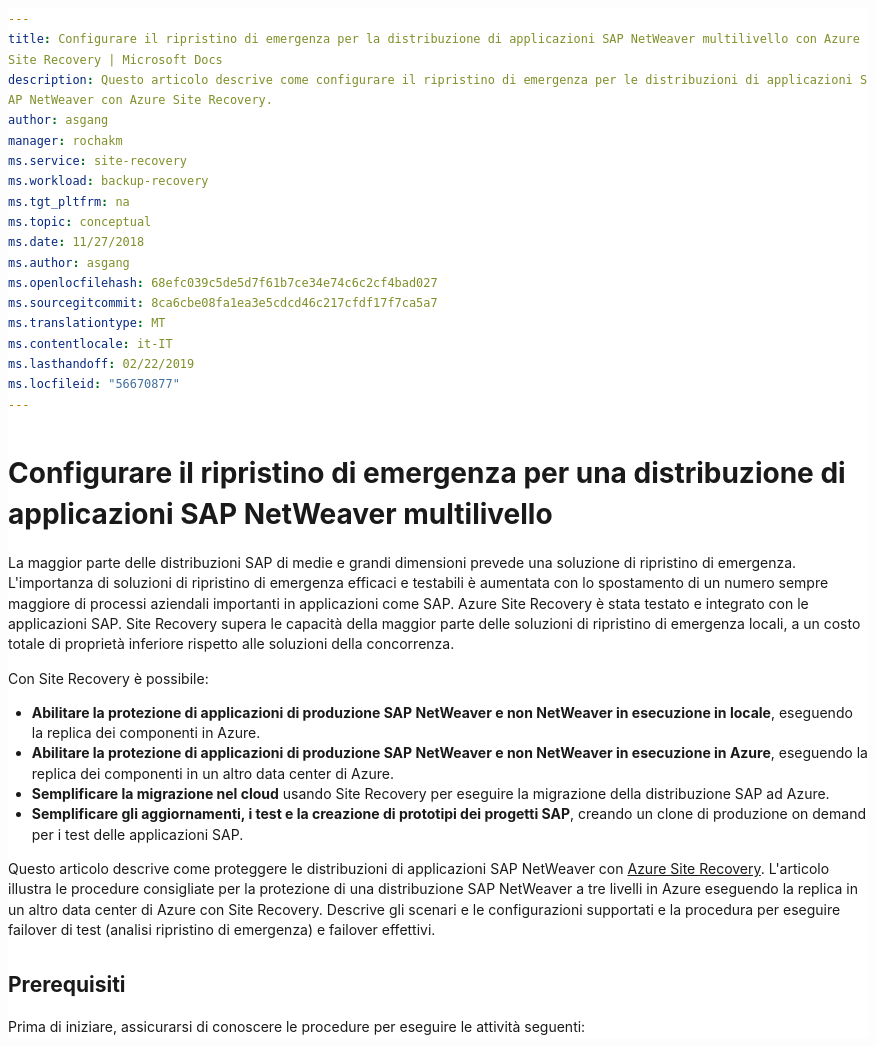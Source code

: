 ```yaml
---
title: Configurare il ripristino di emergenza per la distribuzione di applicazioni SAP NetWeaver multilivello con Azure Site Recovery | Microsoft Docs
description: Questo articolo descrive come configurare il ripristino di emergenza per le distribuzioni di applicazioni SAP NetWeaver con Azure Site Recovery.
author: asgang
manager: rochakm
ms.service: site-recovery
ms.workload: backup-recovery
ms.tgt_pltfrm: na
ms.topic: conceptual
ms.date: 11/27/2018
ms.author: asgang
ms.openlocfilehash: 68efc039c5de5d7f61b7ce34e74c6c2cf4bad027
ms.sourcegitcommit: 8ca6cbe08fa1ea3e5cdcd46c217cfdf17f7ca5a7
ms.translationtype: MT
ms.contentlocale: it-IT
ms.lasthandoff: 02/22/2019
ms.locfileid: "56670877"
---
```

# <a name="set-up-disaster-recovery-for-a-multi-tier-sap-netweaver-app-deployment"></a>Configurare il ripristino di emergenza per una distribuzione di applicazioni SAP NetWeaver multilivello

La maggior parte delle distribuzioni SAP di medie e grandi dimensioni prevede una soluzione di ripristino di emergenza. L'importanza di soluzioni di ripristino di emergenza efficaci e testabili è aumentata con lo spostamento di un numero sempre maggiore di processi aziendali importanti in applicazioni come SAP. Azure Site Recovery è stata testato e integrato con le applicazioni SAP. Site Recovery supera le capacità della maggior parte delle soluzioni di ripristino di emergenza locali, a un costo totale di proprietà inferiore rispetto alle soluzioni della concorrenza.

Con Site Recovery è possibile:
* **Abilitare la protezione di applicazioni di produzione SAP NetWeaver e non NetWeaver in esecuzione in locale**, eseguendo la replica dei componenti in Azure.
* **Abilitare la protezione di applicazioni di produzione SAP NetWeaver e non NetWeaver in esecuzione in Azure**, eseguendo la replica dei componenti in un altro data center di Azure.
* **Semplificare la migrazione nel cloud** usando Site Recovery per eseguire la migrazione della distribuzione SAP ad Azure.
* **Semplificare gli aggiornamenti, i test e la creazione di prototipi dei progetti SAP**, creando un clone di produzione on demand per i test delle applicazioni SAP.

Questo articolo descrive come proteggere le distribuzioni di applicazioni SAP NetWeaver con [Azure Site Recovery](site-recovery-overview.md). L'articolo illustra le procedure consigliate per la protezione di una distribuzione SAP NetWeaver a tre livelli in Azure eseguendo la replica in un altro data center di Azure con Site Recovery. Descrive gli scenari e le configurazioni supportati e la procedura per eseguire failover di test (analisi ripristino di emergenza) e failover effettivi.

## <a name="prerequisites"></a>Prerequisiti
Prima di iniziare, assicurarsi di conoscere le procedure per eseguire le attività seguenti:
